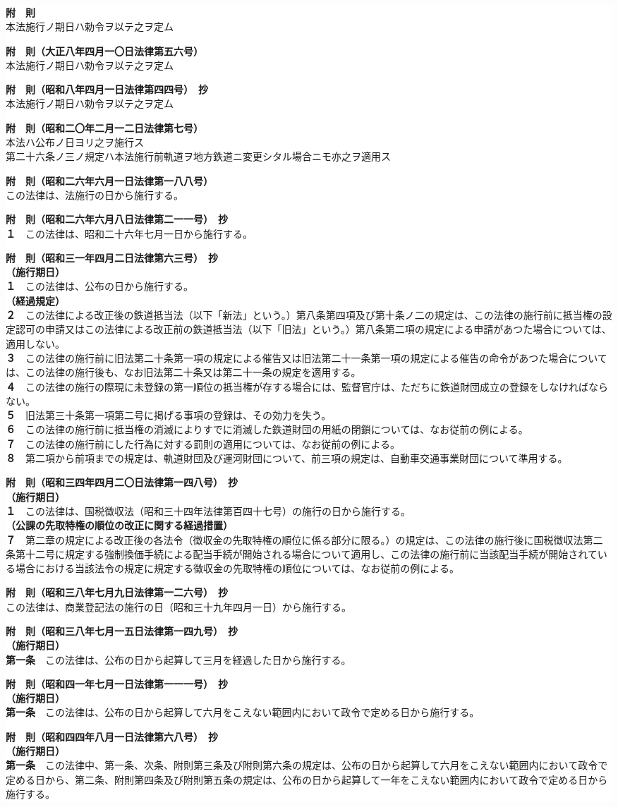 **附　則**  
本法施行ノ期日ハ勅令ヲ以テ之ヲ定ム  
  
**附　則（大正八年四月一〇日法律第五六号）**  
本法施行ノ期日ハ勅令ヲ以テ之ヲ定ム  
  
**附　則（昭和八年四月一日法律第四四号）　抄**  
本法施行ノ期日ハ勅令ヲ以テ之ヲ定ム  
  
**附　則（昭和二〇年二月一二日法律第七号）**  
本法ハ公布ノ日ヨリ之ヲ施行ス  
第二十六条ノ三ノ規定ハ本法施行前軌道ヲ地方鉄道ニ変更シタル場合ニモ亦之ヲ適用ス  
  
**附　則（昭和二六年六月一日法律第一八八号）**  
この法律は、法施行の日から施行する。  
  
**附　則（昭和二六年六月八日法律第二一一号）　抄**  
**１**　この法律は、昭和二十六年七月一日から施行する。  
  
**附　則（昭和三一年四月二日法律第六三号）　抄**  
**（施行期日）**  
**１**　この法律は、公布の日から施行する。  
**（経過規定）**  
**２**　この法律による改正後の鉄道抵当法（以下「新法」という。）第八条第四項及び第十条ノ二の規定は、この法律の施行前に抵当権の設定認可の申請又はこの法律による改正前の鉄道抵当法（以下「旧法」という。）第八条第二項の規定による申請があつた場合については、適用しない。  
**３**　この法律の施行前に旧法第二十条第一項の規定による催告又は旧法第二十一条第一項の規定による催告の命令があつた場合については、この法律の施行後も、なお旧法第二十条又は第二十一条の規定を適用する。  
**４**　この法律の施行の際現に未登録の第一順位の抵当権が存する場合には、監督官庁は、ただちに鉄道財団成立の登録をしなければならない。  
**５**　旧法第三十条第一項第二号に掲げる事項の登録は、その効力を失う。  
**６**　この法律の施行前に抵当権の消滅によりすでに消滅した鉄道財団の用紙の閉鎖については、なお従前の例による。  
**７**　この法律の施行前にした行為に対する罰則の適用については、なお従前の例による。  
**８**　第二項から前項までの規定は、軌道財団及び運河財団について、前三項の規定は、自動車交通事業財団について準用する。  
  
**附　則（昭和三四年四月二〇日法律第一四八号）　抄**  
**（施行期日）**  
**１**　この法律は、国税徴収法（昭和三十四年法律第百四十七号）の施行の日から施行する。  
**（公課の先取特権の順位の改正に関する経過措置）**  
**７**　第二章の規定による改正後の各法令（徴収金の先取特権の順位に係る部分に限る。）の規定は、この法律の施行後に国税徴収法第二条第十二号に規定する強制換価手続による配当手続が開始される場合について適用し、この法律の施行前に当該配当手続が開始されている場合における当該法令の規定に規定する徴収金の先取特権の順位については、なお従前の例による。  
  
**附　則（昭和三八年七月九日法律第一二六号）　抄**  
この法律は、商業登記法の施行の日（昭和三十九年四月一日）から施行する。  
  
**附　則（昭和三八年七月一五日法律第一四九号）　抄**  
**（施行期日）**  
**第一条**　この法律は、公布の日から起算して三月を経過した日から施行する。  
  
**附　則（昭和四一年七月一日法律第一一一号）　抄**  
**（施行期日）**  
**第一条**　この法律は、公布の日から起算して六月をこえない範囲内において政令で定める日から施行する。  
  
**附　則（昭和四四年八月一日法律第六八号）　抄**  
**（施行期日）**  
**第一条**　この法律中、第一条、次条、附則第三条及び附則第六条の規定は、公布の日から起算して六月をこえない範囲内において政令で定める日から、第二条、附則第四条及び附則第五条の規定は、公布の日から起算して一年をこえない範囲内において政令で定める日から施行する。  
  